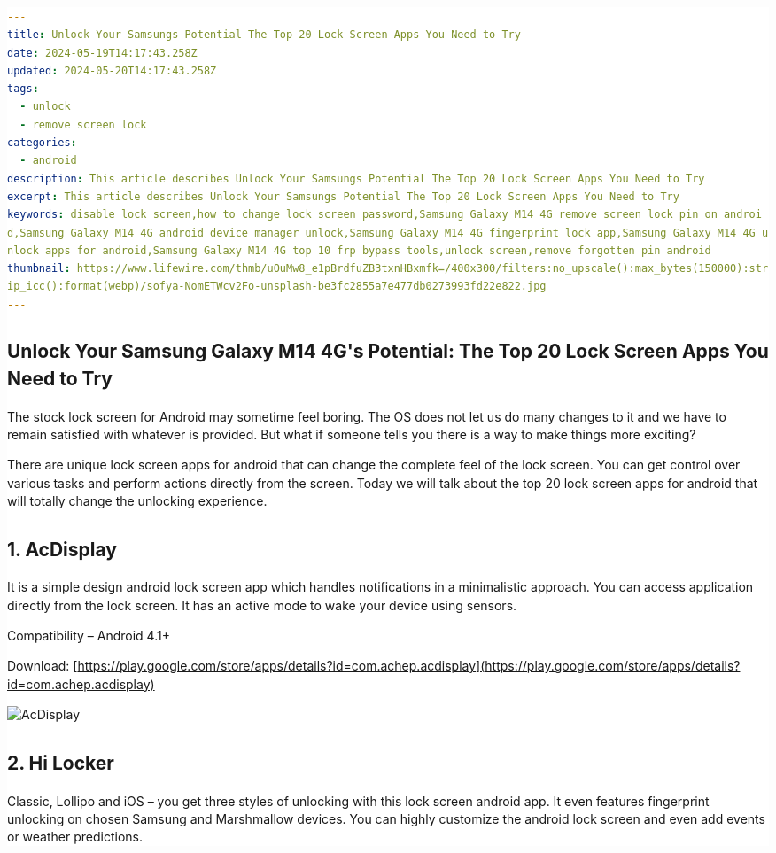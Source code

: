 ```yaml
---
title: Unlock Your Samsungs Potential The Top 20 Lock Screen Apps You Need to Try
date: 2024-05-19T14:17:43.258Z
updated: 2024-05-20T14:17:43.258Z
tags: 
  - unlock
  - remove screen lock
categories:
  - android
description: This article describes Unlock Your Samsungs Potential The Top 20 Lock Screen Apps You Need to Try
excerpt: This article describes Unlock Your Samsungs Potential The Top 20 Lock Screen Apps You Need to Try
keywords: disable lock screen,how to change lock screen password,Samsung Galaxy M14 4G remove screen lock pin on android,Samsung Galaxy M14 4G android device manager unlock,Samsung Galaxy M14 4G fingerprint lock app,Samsung Galaxy M14 4G unlock apps for android,Samsung Galaxy M14 4G top 10 frp bypass tools,unlock screen,remove forgotten pin android
thumbnail: https://www.lifewire.com/thmb/uOuMw8_e1pBrdfuZB3txnHBxmfk=/400x300/filters:no_upscale():max_bytes(150000):strip_icc():format(webp)/sofya-NomETWcv2Fo-unsplash-be3fc2855a7e477db0273993fd22e822.jpg
---
```


## Unlock Your Samsung Galaxy M14 4G's Potential: The Top 20 Lock Screen Apps You Need to Try

The stock lock screen for Android may sometime feel boring. The OS does not let us do many changes to it and we have to remain satisfied with whatever is provided. But what if someone tells you there is a way to make things more exciting?

There are unique lock screen apps for android that can change the complete feel of the lock screen. You can get control over various tasks and perform actions directly from the screen. Today we will talk about the top 20 lock screen apps for android that will totally change the unlocking experience.

## 1\. AcDisplay

It is a simple design android lock screen app which handles notifications in a minimalistic approach. You can access application directly from the lock screen. It has an active mode to wake your device using sensors.

Compatibility – Android 4.1+

Download: [https://play.google.com/store/apps/details?id=com.achep.acdisplay](https://play.google.com/store/apps/details?id=com.achep.acdisplay)

![AcDisplay](https://images.wondershare.com/drfone/others/acdisplay.jpg)

## 2\. Hi Locker

Classic, Lollipo and iOS – you get three styles of unlocking with this lock screen android app. It even features fingerprint unlocking on chosen Samsung and Marshmallow devices. You can highly customize the android lock screen and even add events or weather predictions.
